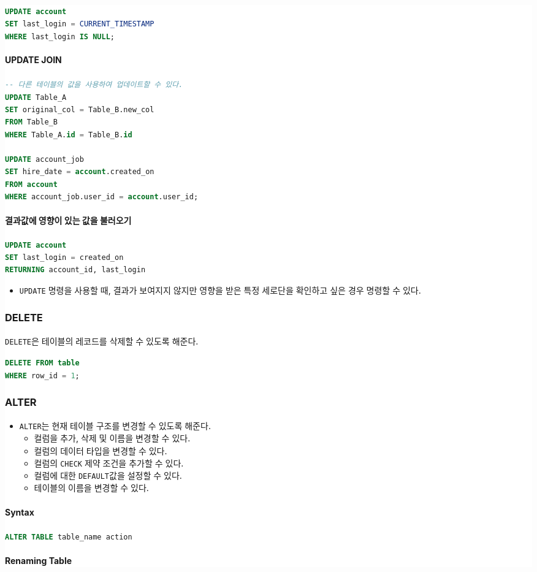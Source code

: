 ```sql
UPDATE account
SET last_login = CURRENT_TIMESTAMP
WHERE last_login IS NULL;
```

#### UPDATE JOIN

```sql
-- 다른 테이블의 값을 사용하여 업데이트할 수 있다.
UPDATE Table_A
SET original_col = Table_B.new_col
FROM Table_B
WHERE Table_A.id = Table_B.id

UPDATE account_job
SET hire_date = account.created_on
FROM account
WHERE account_job.user_id = account.user_id;
```

#### 결과값에 영향이 있는 값을 불러오기

```sql
UPDATE account
SET last_login = created_on
RETURNING account_id, last_login
```

- `UPDATE` 명령을 사용할 때, 결과가 보여지지 않지만 영향을 받은 특정 세로단을 확인하고 싶은 경우 명령할 수 있다.

### DELETE

`DELETE`은 테이블의 레코드를 삭제할 수 있도록 해준다.

```sql
DELETE FROM table
WHERE row_id = 1;
```

### ALTER

- `ALTER`는 현재 테이블 구조를 변경할 수 있도록 해준다.
  - 컬럼을 추가, 삭제 및 이름을 변경할 수 있다.
  - 컬럼의 데이터 타입을 변경할 수 있다.
  - 컬럼의 `CHECK` 제약 조건을 추가할 수 있다.
  - 컬럼에 대한 `DEFAULT`값을 설정할 수 있다.
  - 테이블의 이름을 변경할 수 있다.

#### Syntax

```sql
ALTER TABLE table_name action
```

#### Renaming Table
